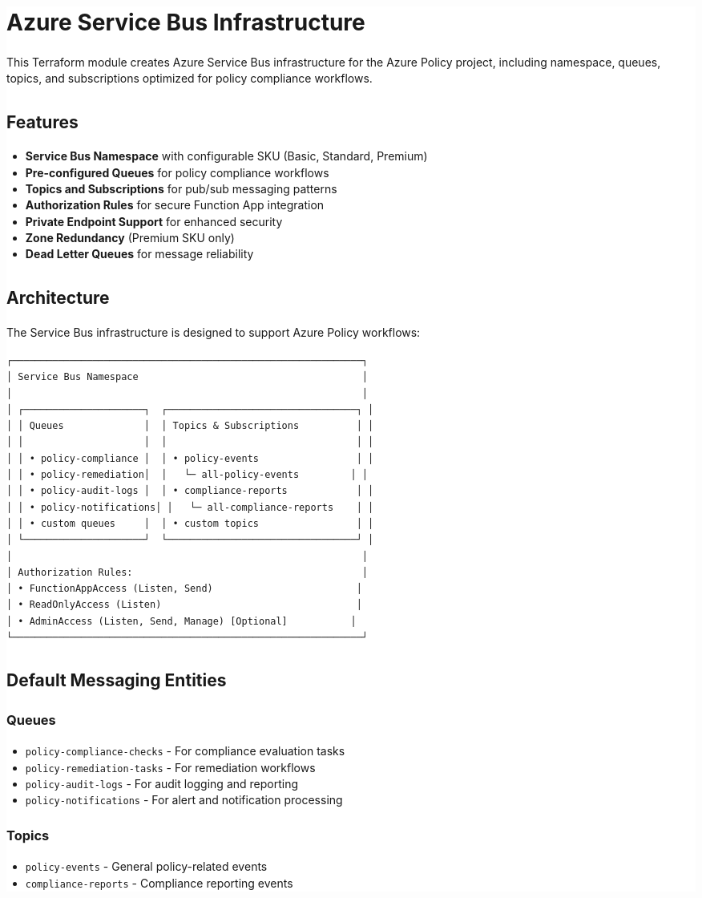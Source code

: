 # Azure Service Bus Infrastructure

This Terraform module creates Azure Service Bus infrastructure for the Azure Policy project, including namespace, queues, topics, and subscriptions optimized for policy compliance workflows.

## Features

- **Service Bus Namespace** with configurable SKU (Basic, Standard, Premium)
- **Pre-configured Queues** for policy compliance workflows
- **Topics and Subscriptions** for pub/sub messaging patterns
- **Authorization Rules** for secure Function App integration
- **Private Endpoint Support** for enhanced security
- **Zone Redundancy** (Premium SKU only)
- **Dead Letter Queues** for message reliability

## Architecture

The Service Bus infrastructure is designed to support Azure Policy workflows:

```
┌─────────────────────────────────────────────────────────────┐
│ Service Bus Namespace                                       │
│                                                             │
│ ┌─────────────────────┐  ┌─────────────────────────────────┐ │
│ │ Queues              │  │ Topics & Subscriptions          │ │
│ │                     │  │                                 │ │
│ │ • policy-compliance │  │ • policy-events                 │ │
│ │ • policy-remediation│  │   └─ all-policy-events         │ │
│ │ • policy-audit-logs │  │ • compliance-reports            │ │
│ │ • policy-notifications│ │   └─ all-compliance-reports    │ │
│ │ • custom queues     │  │ • custom topics                 │ │
│ └─────────────────────┘  └─────────────────────────────────┘ │
│                                                             │
│ Authorization Rules:                                        │
│ • FunctionAppAccess (Listen, Send)                         │
│ • ReadOnlyAccess (Listen)                                  │
│ • AdminAccess (Listen, Send, Manage) [Optional]           │
└─────────────────────────────────────────────────────────────┘
```

## Default Messaging Entities

### Queues
- `policy-compliance-checks` - For compliance evaluation tasks
- `policy-remediation-tasks` - For remediation workflows
- `policy-audit-logs` - For audit logging and reporting
- `policy-notifications` - For alert and notification processing

### Topics
- `policy-events` - General policy-related events
- `compliance-reports` - Compliance reporting events
